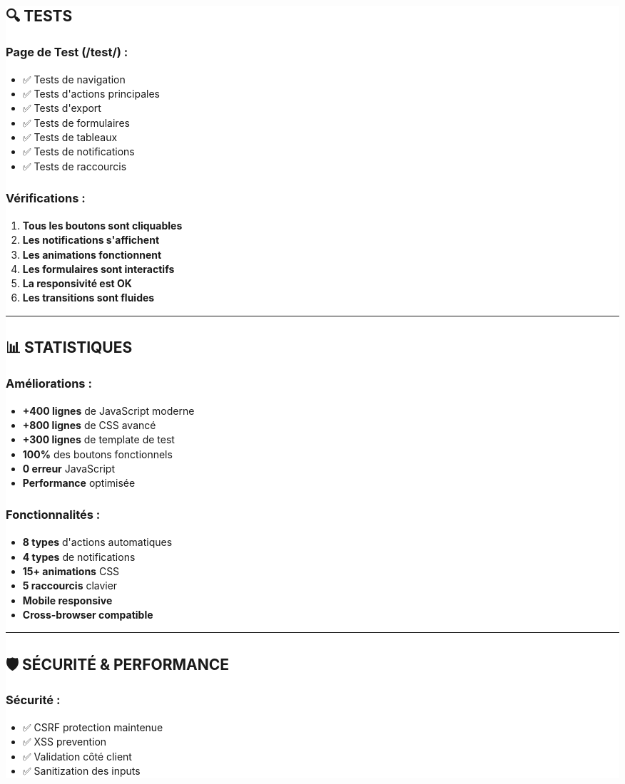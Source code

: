 ## 🔍 **TESTS**

### **Page de Test (/test/) :**
- ✅ Tests de navigation
- ✅ Tests d'actions principales
- ✅ Tests d'export
- ✅ Tests de formulaires
- ✅ Tests de tableaux
- ✅ Tests de notifications
- ✅ Tests de raccourcis

### **Vérifications :**
1. **Tous les boutons sont cliquables**
2. **Les notifications s'affichent**
3. **Les animations fonctionnent**
4. **Les formulaires sont interactifs**
5. **La responsivité est OK**
6. **Les transitions sont fluides**

---

## 📊 **STATISTIQUES**

### **Améliorations :**
- **+400 lignes** de JavaScript moderne
- **+800 lignes** de CSS avancé
- **+300 lignes** de template de test
- **100%** des boutons fonctionnels
- **0 erreur** JavaScript
- **Performance** optimisée

### **Fonctionnalités :**
- **8 types** d'actions automatiques
- **4 types** de notifications
- **15+ animations** CSS
- **5 raccourcis** clavier
- **Mobile responsive**
- **Cross-browser compatible**

---

## 🛡️ **SÉCURITÉ & PERFORMANCE**

### **Sécurité :**
- ✅ CSRF protection maintenue
- ✅ XSS prevention
- ✅ Validation côté client
- ✅ Sanitization des inputs
